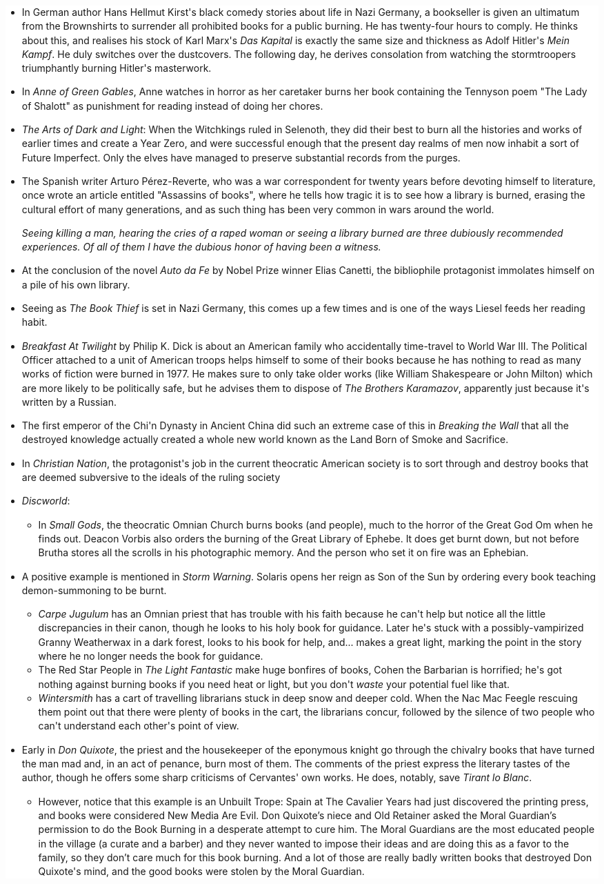 -   In German author Hans Hellmut Kirst's black comedy stories about life in Nazi Germany, a bookseller is given an ultimatum from the Brownshirts to surrender all prohibited books for a public burning. He has twenty-four hours to comply. He thinks about this, and realises his stock of Karl Marx's _Das Kapital_ is exactly the same size and thickness as Adolf Hitler's _Mein Kampf_. He duly switches over the dustcovers. The following day, he derives consolation from watching the stormtroopers triumphantly burning Hitler's masterwork.
-   In _Anne of Green Gables_, Anne watches in horror as her caretaker burns her book containing the Tennyson poem "The Lady of Shalott" as punishment for reading instead of doing her chores.
-   _The Arts of Dark and Light_: When the Witchkings ruled in Selenoth, they did their best to burn all the histories and works of earlier times and create a Year Zero, and were successful enough that the present day realms of men now inhabit a sort of Future Imperfect. Only the elves have managed to preserve substantial records from the purges.
-   The Spanish writer Arturo Pérez-Reverte, who was a war correspondent for twenty years before devoting himself to literature, once wrote an article entitled "Assassins of books", where he tells how tragic it is to see how a library is burned, erasing the cultural effort of many generations, and as such thing has been very common in wars around the world.
    
    _Seeing killing a man, hearing the cries of a raped woman or seeing a library burned are three dubiously recommended experiences. Of all of them I have the dubious honor of having been a witness._
    
-   At the conclusion of the novel _Auto da Fe_ by Nobel Prize winner Elias Canetti, the bibliophile protagonist immolates himself on a pile of his own library.
-   Seeing as _The Book Thief_ is set in Nazi Germany, this comes up a few times and is one of the ways Liesel feeds her reading habit.
-   _Breakfast At Twilight_ by Philip K. Dick is about an American family who accidentally time-travel to World War III. The Political Officer attached to a unit of American troops helps himself to some of their books because he has nothing to read as many works of fiction were burned in 1977. He makes sure to only take older works (like William Shakespeare or John Milton) which are more likely to be politically safe, but he advises them to dispose of _The Brothers Karamazov_, apparently just because it's written by a Russian.
-   The first emperor of the Chi'n Dynasty in Ancient China did such an extreme case of this in _Breaking the Wall_ that all the destroyed knowledge actually created a whole new world known as the Land Born of Smoke and Sacrifice.
-   In _Christian Nation_, the protagonist's job in the current theocratic American society is to sort through and destroy books that are deemed subversive to the ideals of the ruling society
-   _Discworld_:
    -   In _Small Gods_, the theocratic Omnian Church burns books (and people), much to the horror of the Great God Om when he finds out. Deacon Vorbis also orders the burning of the Great Library of Ephebe. It does get burnt down, but not before Brutha stores all the scrolls in his photographic memory. And the person who set it on fire was an Ephebian.
-   A positive example is mentioned in _Storm Warning_. Solaris opens her reign as Son of the Sun by ordering every book teaching demon-summoning to be burnt.
    -   _Carpe Jugulum_ has an Omnian priest that has trouble with his faith because he can't help but notice all the little discrepancies in their canon, though he looks to his holy book for guidance. Later he's stuck with a possibly-vampirized Granny Weatherwax in a dark forest, looks to his book for help, and... makes a great light, marking the point in the story where he no longer needs the book for guidance.
    -   The Red Star People in _The Light Fantastic_ make huge bonfires of books, Cohen the Barbarian is horrified; he's got nothing against burning books if you need heat or light, but you don't _waste_ your potential fuel like that.
    -   _Wintersmith_ has a cart of travelling librarians stuck in deep snow and deeper cold. When the Nac Mac Feegle rescuing them point out that there were plenty of books in the cart, the librarians concur, followed by the silence of two people who can't understand each other's point of view.
-   Early in _Don Quixote_, the priest and the housekeeper of the eponymous knight go through the chivalry books that have turned the man mad and, in an act of penance, burn most of them. The comments of the priest express the literary tastes of the author, though he offers some sharp criticisms of Cervantes' own works. He does, notably, save _Tirant lo Blanc_.
    -   However, notice that this example is an Unbuilt Trope: Spain at The Cavalier Years had just discovered the printing press, and books were considered New Media Are Evil. Don Quixote’s niece and Old Retainer asked the Moral Guardian’s permission to do the Book Burning in a desperate attempt to cure him. The Moral Guardians are the most educated people in the village (a curate and a barber) and they never wanted to impose their ideas and are doing this as a favor to the family, so they don’t care much for this book burning. And a lot of those are really badly written books that destroyed Don Quixote's mind, and the good books were stolen by the Moral Guardian.